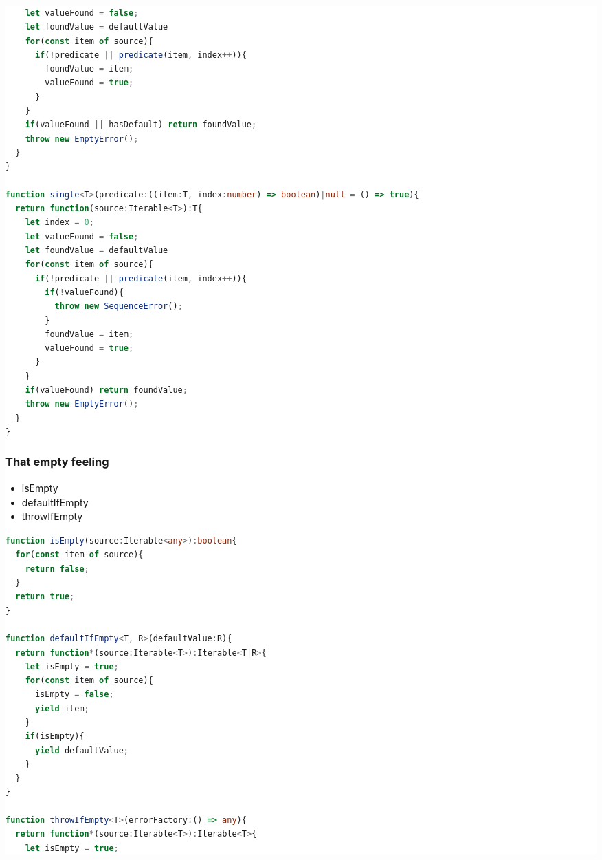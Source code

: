 ```ts
    let valueFound = false;
    let foundValue = defaultValue
    for(const item of source){
      if(!predicate || predicate(item, index++)){
        foundValue = item;
        valueFound = true;
      }
    }
    if(valueFound || hasDefault) return foundValue;
    throw new EmptyError();
  }
}

function single<T>(predicate:((item:T, index:number) => boolean)|null = () => true){
  return function(source:Iterable<T>):T{
    let index = 0;
    let valueFound = false;
    let foundValue = defaultValue
    for(const item of source){
      if(!predicate || predicate(item, index++)){
        if(!valueFound){
          throw new SequenceError();
        }
        foundValue = item;
        valueFound = true;
      }
    }
    if(valueFound) return foundValue;
    throw new EmptyError();
  }
}

```

### That empty feeling

* isEmpty
* defaultIfEmpty
* throwIfEmpty

```ts
function isEmpty(source:Iterable<any>):boolean{
  for(const item of source){
    return false;
  }
  return true;
}

function defaultIfEmpty<T, R>(defaultValue:R){
  return function*(source:Iterable<T>):Iterable<T|R>{
    let isEmpty = true;
    for(const item of source){
      isEmpty = false;
      yield item;
    }
    if(isEmpty){
      yield defaultValue;
    }
  }
}

function throwIfEmpty<T>(errorFactory:() => any){
  return function*(source:Iterable<T>):Iterable<T>{
    let isEmpty = true;
```